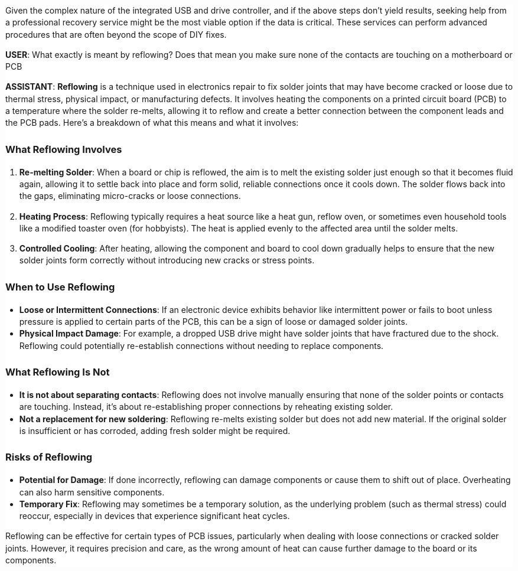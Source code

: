 Given the complex nature of the integrated USB and drive controller, and if the above steps don’t yield results, seeking help from a professional recovery service might be the most viable option if the data is critical. These services can perform advanced procedures that are often beyond the scope of DIY fixes.

**USER**: What exactly is meant by reflowing? Does that mean you make sure none of the contacts are touching on a motherboard or PCB

**ASSISTANT**: **Reflowing** is a technique used in electronics repair to fix solder joints that may have become cracked or loose due to thermal stress, physical impact, or manufacturing defects. It involves heating the components on a printed circuit board (PCB) to a temperature where the solder re-melts, allowing it to reflow and create a better connection between the component leads and the PCB pads. Here’s a breakdown of what this means and what it involves:

### What Reflowing Involves
1. **Re-melting Solder**: When a board or chip is reflowed, the aim is to melt the existing solder just enough so that it becomes fluid again, allowing it to settle back into place and form solid, reliable connections once it cools down. The solder flows back into the gaps, eliminating micro-cracks or loose connections.

2. **Heating Process**: Reflowing typically requires a heat source like a heat gun, reflow oven, or sometimes even household tools like a modified toaster oven (for hobbyists). The heat is applied evenly to the affected area until the solder melts.

3. **Controlled Cooling**: After heating, allowing the component and board to cool down gradually helps to ensure that the new solder joints form correctly without introducing new cracks or stress points.

### When to Use Reflowing
- **Loose or Intermittent Connections**: If an electronic device exhibits behavior like intermittent power or fails to boot unless pressure is applied to certain parts of the PCB, this can be a sign of loose or damaged solder joints.
- **Physical Impact Damage**: For example, a dropped USB drive might have solder joints that have fractured due to the shock. Reflowing could potentially re-establish connections without needing to replace components.

### What Reflowing Is Not
- **It is not about separating contacts**: Reflowing does not involve manually ensuring that none of the solder points or contacts are touching. Instead, it’s about re-establishing proper connections by reheating existing solder.
- **Not a replacement for new soldering**: Reflowing re-melts existing solder but does not add new material. If the original solder is insufficient or has corroded, adding fresh solder might be required.

### Risks of Reflowing
- **Potential for Damage**: If done incorrectly, reflowing can damage components or cause them to shift out of place. Overheating can also harm sensitive components.
- **Temporary Fix**: Reflowing may sometimes be a temporary solution, as the underlying problem (such as thermal stress) could reoccur, especially in devices that experience significant heat cycles.

Reflowing can be effective for certain types of PCB issues, particularly when dealing with loose connections or cracked solder joints. However, it requires precision and care, as the wrong amount of heat can cause further damage to the board or its components.